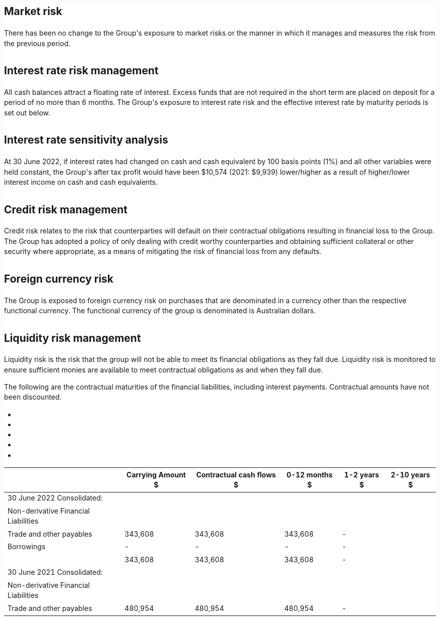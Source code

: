 ## Market risk

There has been no change to the Group's exposure to market risks or the manner in which it manages and measures the risk from the previous period.

## Interest rate risk management

All cash balances attract a floating rate of interest. Excess funds that are not required in the short term are placed on deposit for a period of no more than 6 months. The Group's exposure to interest rate risk and the effective interest rate by maturity periods is set out below.

## Interest rate sensitivity analysis

At 30 June 2022, if interest rates had changed on cash and cash equivalent by 100 basis points (1%) and all other variables were held constant, the Group's after tax profit would have been $10,574 (2021: $9,939) lower/higher as a result of higher/lower interest income on cash and cash equivalents.

## Credit risk management

Credit risk relates to the risk that counterparties will default on their contractual obligations resulting in financial loss to the Group. The Group has adopted a policy of only dealing with credit worthy counterparties and obtaining sufficient collateral or other security where appropriate, as a means of mitigating the risk of financial loss from any defaults.

## Foreign currency risk

The Group is exposed to foreign currency risk on purchases that are denominated in a currency other than the respective functional currency. The functional currency of the group is denominated is Australian dollars.

## Liquidity risk management

Liquidity risk is the risk that the group will not be able to meet its financial obligations as they fall due. Liquidity risk is monitored to ensure sufficient monies are available to meet contractual obligations as and when they fall due.

The  following  are  the  contractual  maturities  of  the  financial  liabilities,  including  interest  payments. Contractual amounts have not been discounted.

-

-

-

-

-

|                                      | Carrying  Amount  $   | Contractual  cash flows  $   | 0-12  months  $   | 1-2 years  $   | 2-10 years  $   |
|--------------------------------------|-----------------------|------------------------------|-------------------|----------------|-----------------|
| 30 June 2022 Consolidated:           |                       |                              |                   |                |                 |
| Non-derivative Financial Liabilities |                       |                              |                   |                |                 |
| Trade and other payables             | 343,608               | 343,608                      | 343,608           | -              |                 |
| Borrowings                           | -                     | -                            | -                 | -              |                 |
|                                      | 343,608               | 343,608                      | 343,608           | -              |                 |
| 30 June 2021 Consolidated:           |                       |                              |                   |                |                 |
| Non-derivative Financial Liabilities |                       |                              |                   |                |                 |
| Trade and other payables             | 480,954               | 480,954                      | 480,954           | -              |                 |